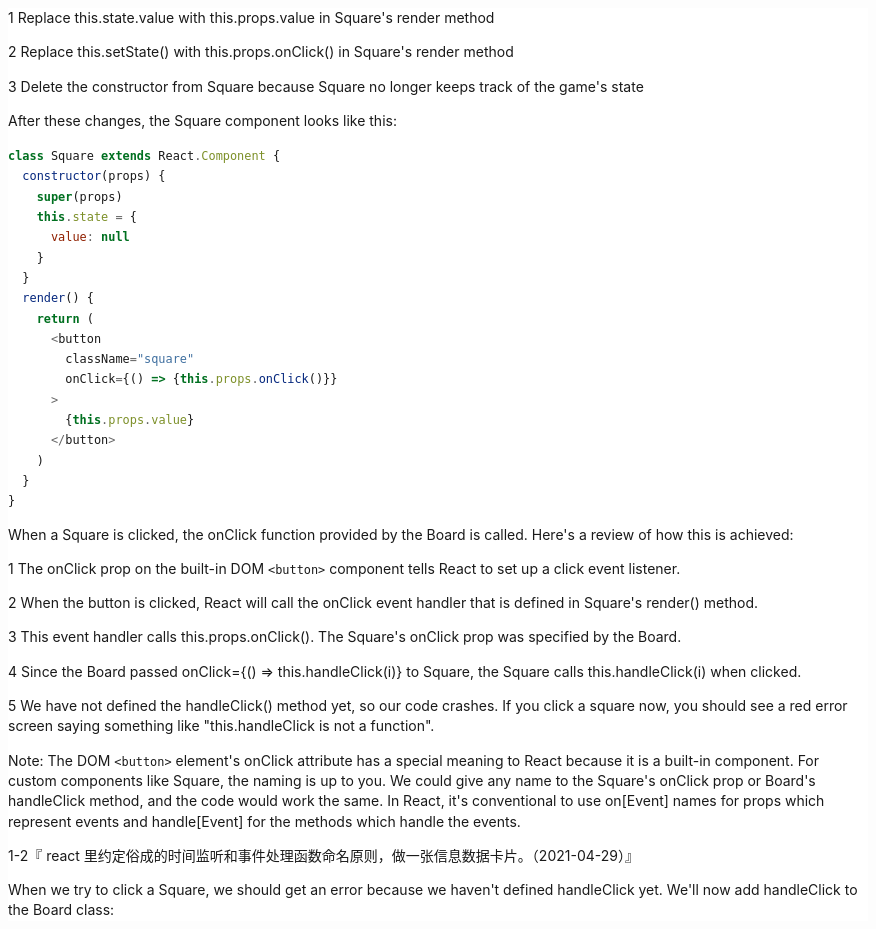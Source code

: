 1 Replace this.state.value with this.props.value in Square's render method

2 Replace this.setState() with this.props.onClick() in Square's render method

3 Delete the constructor from Square because Square no longer keeps track of the game's state

After these changes, the Square component looks like this:

```js
class Square extends React.Component {
  constructor(props) {
    super(props)
    this.state = {
      value: null
    }
  }
  render() {
    return (
      <button 
        className="square" 
        onClick={() => {this.props.onClick()}}
      >
        {this.props.value}
      </button>
    )
  }
}
```

When a Square is clicked, the onClick function provided by the Board is called. Here's a review of how this is achieved:

1 The onClick prop on the built-in DOM `<button>` component tells React to set up a click event listener.

2 When the button is clicked, React will call the onClick event handler that is defined in Square's render() method.

3 This event handler calls this.props.onClick(). The Square's onClick prop was specified by the Board.

4 Since the Board passed onClick={() => this.handleClick(i)} to Square, the Square calls this.handleClick(i) when clicked.

5 We have not defined the handleClick() method yet, so our code crashes. If you click a square now, you should see a red error screen saying something like "this.handleClick is not a function".

Note: The DOM `<button>` element's onClick attribute has a special meaning to React because it is a built-in component. For custom components like Square, the naming is up to you. We could give any name to the Square's onClick prop or Board's handleClick method, and the code would work the same. In React, it's conventional to use on[Event] names for props which represent events and handle[Event] for the methods which handle the events.

1-2『 react 里约定俗成的时间监听和事件处理函数命名原则，做一张信息数据卡片。（2021-04-29）』

When we try to click a Square, we should get an error because we haven't defined handleClick yet. We'll now add handleClick to the Board class:
